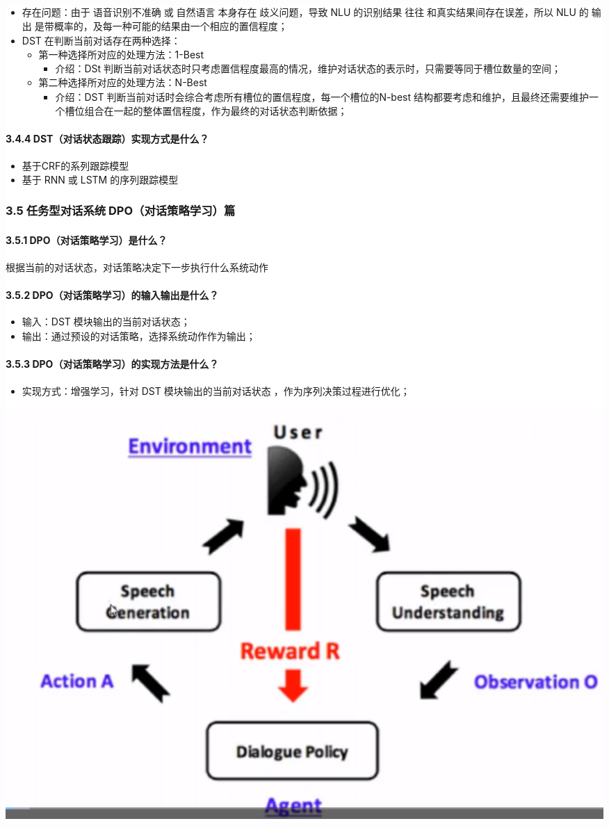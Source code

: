- 存在问题：由于 语音识别不准确 或 自然语言 本身存在 歧义问题，导致 NLU 的识别结果 往往 和真实结果间存在误差，所以 NLU 的 输出 是带概率的，及每一种可能的结果由一个相应的置信程度；
- DST 在判断当前对话存在两种选择：
  - 第一种选择所对应的处理方法：1-Best
    - 介绍：DSt 判断当前对话状态时只考虑置信程度最高的情况，维护对话状态的表示时，只需要等同于槽位数量的空间；
  - 第二种选择所对应的处理方法：N-Best
    - 介绍：DST 判断当前对话时会综合考虑所有槽位的置信程度，每一个槽位的N-best 结构都要考虑和维护，且最终还需要维护一个槽位组合在一起的整体置信程度，作为最终的对话状态判断依据；

#### 3.4.4 DST（对话状态跟踪）实现方式是什么？

- 基于CRF的系列跟踪模型
- 基于 RNN 或 LSTM 的序列跟踪模型

### 3.5 任务型对话系统 DPO（对话策略学习）篇

#### 3.5.1 DPO（对话策略学习）是什么？

根据当前的对话状态，对话策略决定下一步执行什么系统动作

#### 3.5.2 DPO（对话策略学习）的输入输出是什么？

- 输入：DST 模块输出的当前对话状态；
- 输出：通过预设的对话策略，选择系统动作作为输出；

#### 3.5.3 DPO（对话策略学习）的实现方法是什么？

- 实现方式：增强学习，针对 DST 模块输出的当前对话状态 ，作为序列决策过程进行优化；

![](img/微信截图_20201227120645.png)
